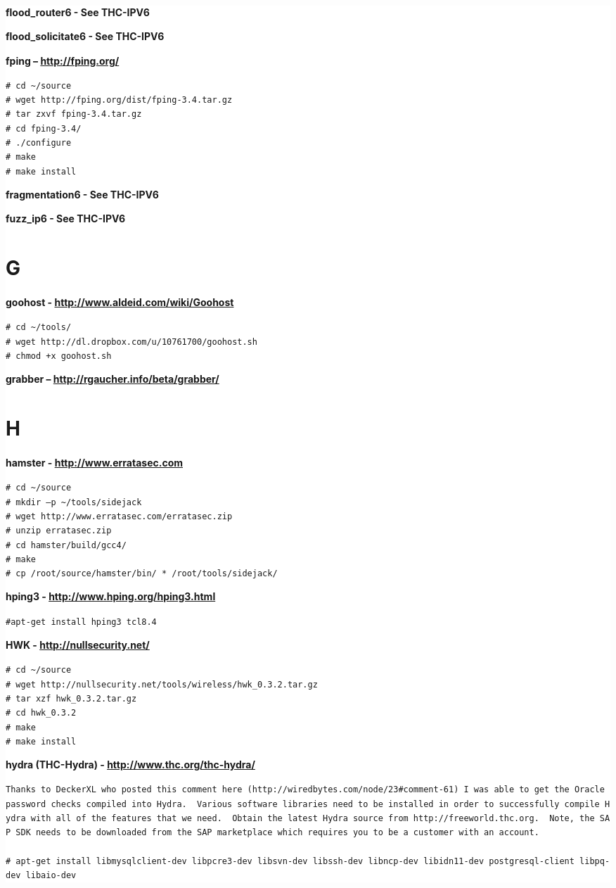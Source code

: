 **flood\_router6 - See THC-IPV6**

**flood\_solicitate6 - See THC-IPV6**

**fping – http://fping.org/**
```
# cd ~/source
# wget http://fping.org/dist/fping-3.4.tar.gz
# tar zxvf fping-3.4.tar.gz
# cd fping-3.4/
# ./configure
# make
# make install
```
**fragmentation6 - See THC-IPV6**

**fuzz\_ip6 - See THC-IPV6**

# G #

**goohost - http://www.aldeid.com/wiki/Goohost**
```
# cd ~/tools/
# wget http://dl.dropbox.com/u/10761700/goohost.sh
# chmod +x goohost.sh
```
**grabber – http://rgaucher.info/beta/grabber/**

# H #

**hamster - http://www.erratasec.com**
```
# cd ~/source
# mkdir –p ~/tools/sidejack
# wget http://www.erratasec.com/erratasec.zip
# unzip erratasec.zip
# cd hamster/build/gcc4/
# make
# cp /root/source/hamster/bin/ * /root/tools/sidejack/
```
**hping3 - http://www.hping.org/hping3.html**
```
#apt-get install hping3 tcl8.4
```
**HWK - http://nullsecurity.net/**
```
# cd ~/source
# wget http://nullsecurity.net/tools/wireless/hwk_0.3.2.tar.gz
# tar xzf hwk_0.3.2.tar.gz
# cd hwk_0.3.2
# make
# make install
```
**hydra (THC-Hydra) - http://www.thc.org/thc-hydra/**
```
Thanks to DeckerXL who posted this comment here (http://wiredbytes.com/node/23#comment-61) I was able to get the Oracle password checks compiled into Hydra.  Various software libraries need to be installed in order to successfully compile Hydra with all of the features that we need.  Obtain the latest Hydra source from http://freeworld.thc.org.  Note, the SAP SDK needs to be downloaded from the SAP marketplace which requires you to be a customer with an account.

# apt-get install libmysqlclient-dev libpcre3-dev libsvn-dev libssh-dev libncp-dev libidn11-dev postgresql-client libpq-dev libaio-dev

```